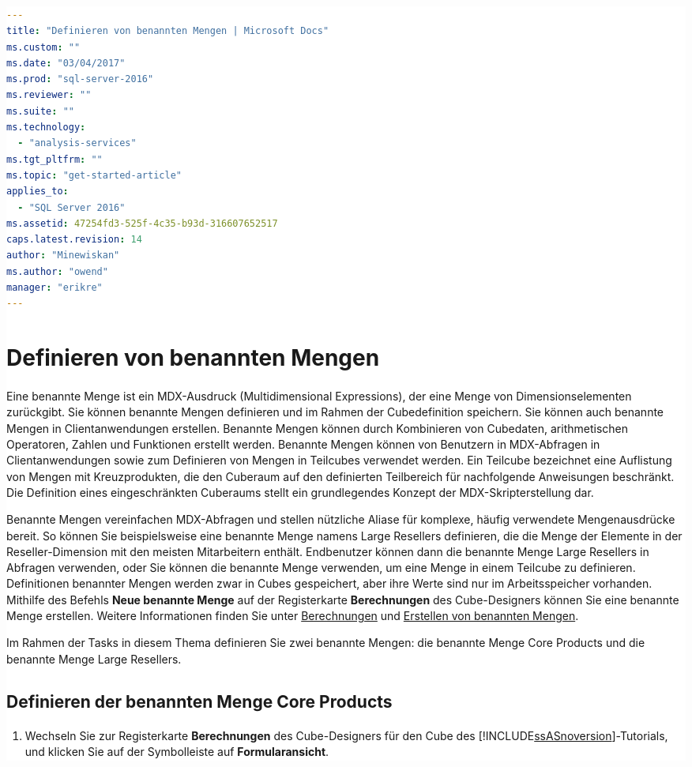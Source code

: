 ```yaml
---
title: "Definieren von benannten Mengen | Microsoft Docs"
ms.custom: ""
ms.date: "03/04/2017"
ms.prod: "sql-server-2016"
ms.reviewer: ""
ms.suite: ""
ms.technology: 
  - "analysis-services"
ms.tgt_pltfrm: ""
ms.topic: "get-started-article"
applies_to: 
  - "SQL Server 2016"
ms.assetid: 47254fd3-525f-4c35-b93d-316607652517
caps.latest.revision: 14
author: "Minewiskan"
ms.author: "owend"
manager: "erikre"
---
```

# Definieren von benannten Mengen
Eine benannte Menge ist ein MDX-Ausdruck (Multidimensional Expressions), der eine Menge von Dimensionselementen zurückgibt. Sie können benannte Mengen definieren und im Rahmen der Cubedefinition speichern. Sie können auch benannte Mengen in Clientanwendungen erstellen. Benannte Mengen können durch Kombinieren von Cubedaten, arithmetischen Operatoren, Zahlen und Funktionen erstellt werden. Benannte Mengen können von Benutzern in MDX-Abfragen in Clientanwendungen sowie zum Definieren von Mengen in Teilcubes verwendet werden. Ein Teilcube bezeichnet eine Auflistung von Mengen mit Kreuzprodukten, die den Cuberaum auf den definierten Teilbereich für nachfolgende Anweisungen beschränkt. Die Definition eines eingeschränkten Cuberaums stellt ein grundlegendes Konzept der MDX-Skripterstellung dar.  
  
Benannte Mengen vereinfachen MDX-Abfragen und stellen nützliche Aliase für komplexe, häufig verwendete Mengenausdrücke bereit. So können Sie beispielsweise eine benannte Menge namens Large Resellers definieren, die die Menge der Elemente in der Reseller-Dimension mit den meisten Mitarbeitern enthält. Endbenutzer können dann die benannte Menge Large Resellers in Abfragen verwenden, oder Sie können die benannte Menge verwenden, um eine Menge in einem Teilcube zu definieren. Definitionen benannter Mengen werden zwar in Cubes gespeichert, aber ihre Werte sind nur im Arbeitsspeicher vorhanden. Mithilfe des Befehls **Neue benannte Menge** auf der Registerkarte **Berechnungen** des Cube-Designers können Sie eine benannte Menge erstellen. Weitere Informationen finden Sie unter [Berechnungen](../analysis-services/multidimensional-models-olap-logical-cube-objects/calculations.md) und [Erstellen von benannten Mengen](../analysis-services/multidimensional-models/create-named-sets.md).  
  
Im Rahmen der Tasks in diesem Thema definieren Sie zwei benannte Mengen: die benannte Menge Core Products und die benannte Menge Large Resellers.  
  
## Definieren der benannten Menge Core Products  
  
1.  Wechseln Sie zur Registerkarte **Berechnungen** des Cube-Designers für den Cube des [!INCLUDE[ssASnoversion](../includes/ssasnoversion-md.md)]-Tutorials, und klicken Sie auf der Symbolleiste auf **Formularansicht**.  
  